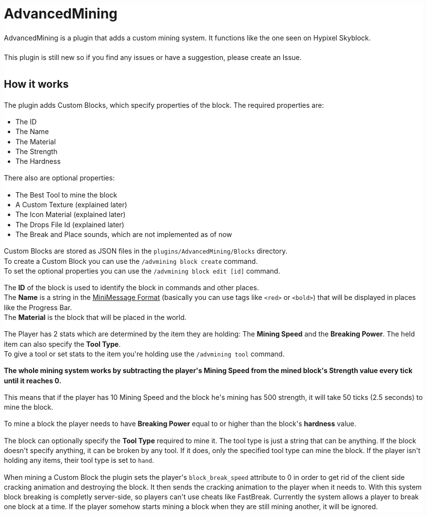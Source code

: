 # AdvancedMining  
AdvancedMining is a plugin that adds a custom mining system. It functions like the one seen on Hypixel Skyblock.<br><br>
This plugin is still new so if you find any issues or have a suggestion, please create an Issue.
## How it works
The plugin adds Custom Blocks, which specify properties of the block. 
The required properties are:
* The ID
* The Name
* The Material
* The Strength
* The Hardness

There also are optional properties:
* The Best Tool to mine the block
* A Custom Texture (explained later)
* The Icon Material (explained later)
* The Drops File Id (explained later)
* The Break and Place sounds, which are not implemented as of now

Custom Blocks are stored as JSON files in the `plugins/AdvancedMining/Blocks` directory.<br>
To create a Custom Block you can use the `/advmining block create` command.<br>
To set the optional properties you can use the `/advmining block edit [id]` command.<br>

The **ID** of the block is used to identify the block in commands and other places.<br>
The **Name** is a string in the [MiniMessage Format](https://docs.advntr.dev/minimessage/format) (basically you can use tags like `<red>` or `<bold>`) that will be displayed in places like the Progress Bar.<br>
The **Material** is the block that will be placed in the world.<br>

The Player has 2 stats which are determined by the item they are holding: The **Mining Speed** and the **Breaking Power**. The held item can also specify the **Tool Type**.<br>
To give a tool or set stats to the item you're holding use the `/advmining tool` command.

**The whole mining system works by subtracting the player's Mining Speed from the mined block's Strength value every tick until it reaches 0.**<br>

This means that if the player has 10 Mining Speed and the block he's mining has 500 strength, it will take 50 ticks (2.5 seconds) to mine the block. <br>

To mine a block the player needs to have **Breaking Power** equal to or higher than the block's **hardness** value. <br>

The block can optionally specify the **Tool Type** required to mine it. The tool type is just a string that can be anything. If the block doesn't specify anything, it can be broken by any tool. If it does, only the specified tool type can mine the block. If the player isn't holding any items, their tool type is set to `hand`.<br>

When mining a Custom Block the plugin sets the player's `block_break_speed` attribute to 0 in order to get rid of the client side cracking animation and destroying the block. It then sends the cracking animation to the player when it needs to. With this system block breaking is completly server-side, so players can't use cheats like FastBreak. Currently the system allows a player to break one block at a time. If the player somehow starts mining a block when they are still mining another, it will be ignored.
